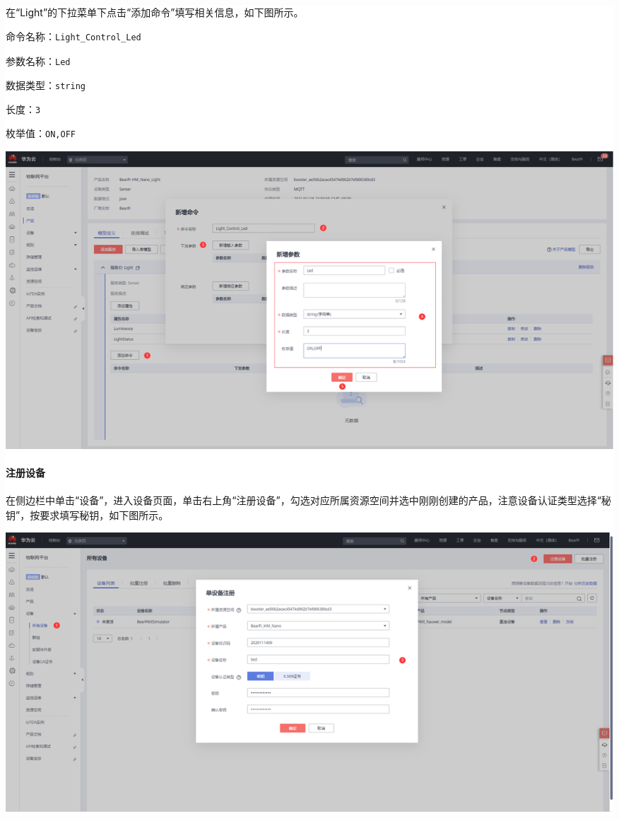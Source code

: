 在“Light”的下拉菜单下点击“添加命令”填写相关信息，如下图所示。

命令名称：`Light_Control_Led`

参数名称：`Led`

数据类型：`string`

长度：`3`

枚举值：`ON,OFF`

![](../../docs/figures/D8_iot_cloud_oc_light/创建产品05.png "创建产品")


#### 注册设备

在侧边栏中单击“设备”，进入设备页面，单击右上角“注册设备”，勾选对应所属资源空间并选中刚刚创建的产品，注意设备认证类型选择“秘钥”，按要求填写秘钥，如下图所示。

![](../../docs/figures/D8_iot_cloud_oc_light/注册设备01.png "注册设备")
